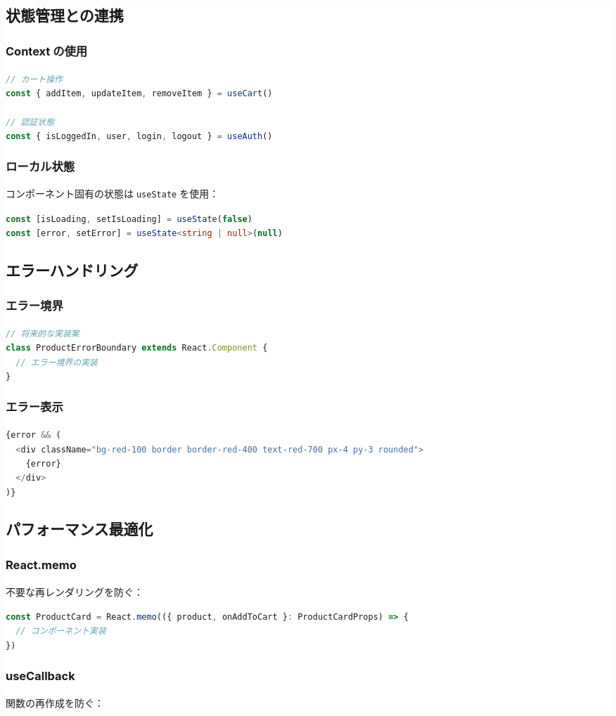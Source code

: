 ## 状態管理との連携

### Context の使用
```typescript
// カート操作
const { addItem, updateItem, removeItem } = useCart()

// 認証状態
const { isLoggedIn, user, login, logout } = useAuth()
```

### ローカル状態
コンポーネント固有の状態は `useState` を使用：

```typescript
const [isLoading, setIsLoading] = useState(false)
const [error, setError] = useState<string | null>(null)
```

## エラーハンドリング

### エラー境界
```typescript
// 将来的な実装案
class ProductErrorBoundary extends React.Component {
  // エラー境界の実装
}
```

### エラー表示
```typescript
{error && (
  <div className="bg-red-100 border border-red-400 text-red-700 px-4 py-3 rounded">
    {error}
  </div>
)}
```

## パフォーマンス最適化

### React.memo
不要な再レンダリングを防ぐ：

```typescript
const ProductCard = React.memo(({ product, onAddToCart }: ProductCardProps) => {
  // コンポーネント実装
})
```

### useCallback
関数の再作成を防ぐ：
